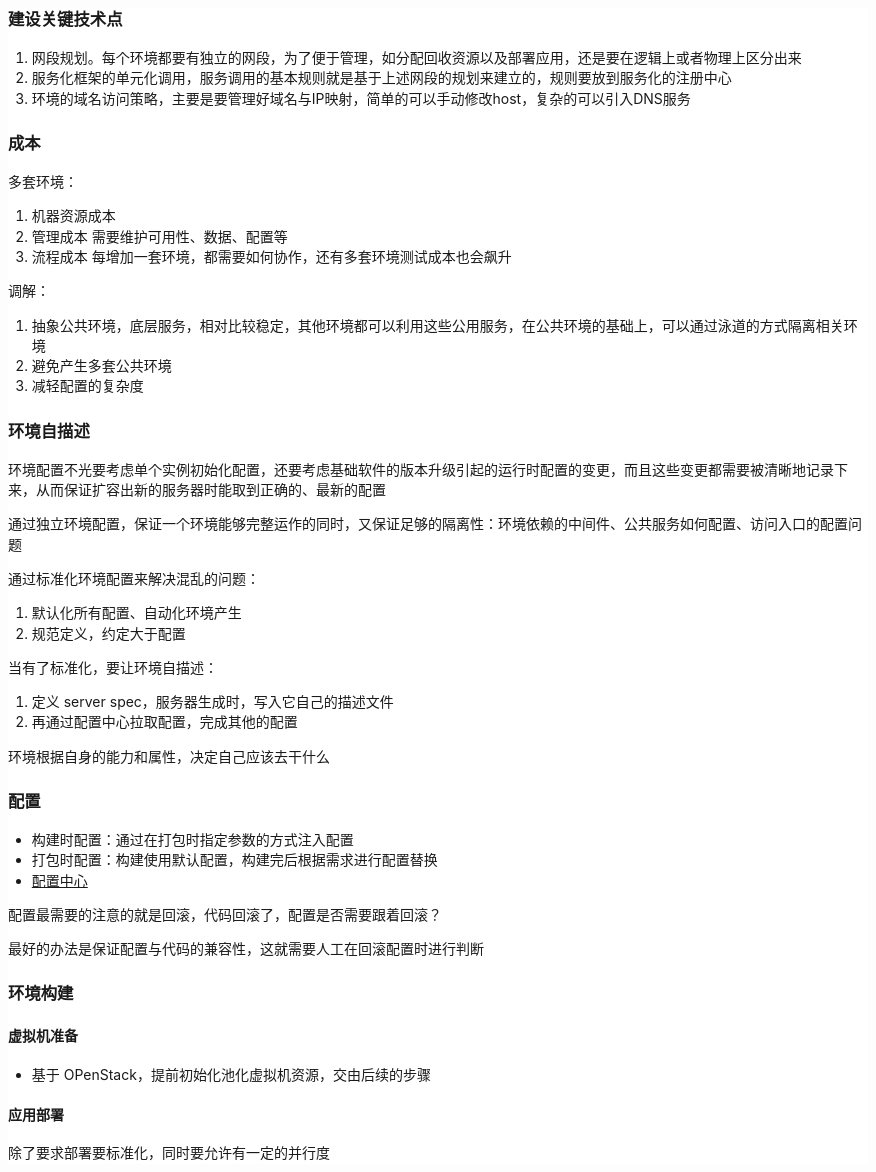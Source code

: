 ### 建设关键技术点

1. 网段规划。每个环境都要有独立的网段，为了便于管理，如分配回收资源以及部署应用，还是要在逻辑上或者物理上区分出来
2. 服务化框架的单元化调用，服务调用的基本规则就是基于上述网段的规划来建立的，规则要放到服务化的注册中心
3. 环境的域名访问策略，主要是要管理好域名与IP映射，简单的可以手动修改host，复杂的可以引入DNS服务

### 成本

多套环境：

1. 机器资源成本
2. 管理成本 需要维护可用性、数据、配置等
3. 流程成本 每增加一套环境，都需要如何协作，还有多套环境测试成本也会飙升

调解：

1. 抽象公共环境，底层服务，相对比较稳定，其他环境都可以利用这些公用服务，在公共环境的基础上，可以通过泳道的方式隔离相关环境
2. 避免产生多套公共环境
3. 减轻配置的复杂度

### 环境自描述

环境配置不光要考虑单个实例初始化配置，还要考虑基础软件的版本升级引起的运行时配置的变更，而且这些变更都需要被清晰地记录下来，从而保证扩容出新的服务器时能取到正确的、最新的配置

通过独立环境配置，保证一个环境能够完整运作的同时，又保证足够的隔离性：环境依赖的中间件、公共服务如何配置、访问入口的配置问题

通过标准化环境配置来解决混乱的问题：

1. 默认化所有配置、自动化环境产生
2. 规范定义，约定大于配置

当有了标准化，要让环境自描述：

1. 定义 server spec，服务器生成时，写入它自己的描述文件
2. 再通过配置中心拉取配置，完成其他的配置

环境根据自身的能力和属性，决定自己应该去干什么

### 配置

- 构建时配置：通过在打包时指定参数的方式注入配置
- 打包时配置：构建使用默认配置，构建完后根据需求进行配置替换
- [配置中心](/软件工程/微服务/服务治理/配置中心.md)

配置最需要的注意的就是回滚，代码回滚了，配置是否需要跟着回滚？

最好的办法是保证配置与代码的兼容性，这就需要人工在回滚配置时进行判断

### 环境构建

#### 虚拟机准备

- 基于 OPenStack，提前初始化池化虚拟机资源，交由后续的步骤

#### 应用部署

除了要求部署要标准化，同时要允许有一定的并行度
